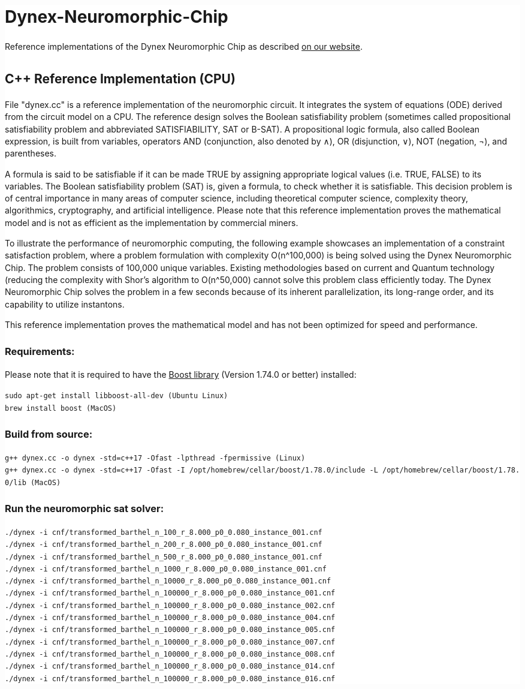 # Dynex-Neuromorphic-Chip

Reference implementations of the Dynex Neuromorphic Chip as described [on our website](https://dynexcoin.org/dynex-neuromorphic-chip/).

## C++ Reference Implementation (CPU)

File "dynex.cc" is a reference implementation of the neuromorphic circuit. It integrates the system of equations (ODE) derived from the circuit model on a CPU. The reference design solves the Boolean satisfiability problem (sometimes called propositional satisfiability problem and abbreviated SATISFIABILITY, SAT or B-SAT). A propositional logic formula, also called Boolean expression, is built from variables, operators AND (conjunction, also denoted by ∧), OR (disjunction, ∨), NOT (negation, ¬), and parentheses. 

A formula is said to be satisfiable if it can be made TRUE by assigning appropriate logical values (i.e. TRUE, FALSE) to its variables. The Boolean satisfiability problem (SAT) is, given a formula, to check whether it is satisfiable. This decision problem is of central importance in many areas of computer science, including theoretical computer science, complexity theory, algorithmics, cryptography, and artificial intelligence. Please note that this reference implementation proves the mathematical model and is not as efficient as the implementation by commercial miners. 

To illustrate the performance of neuromorphic computing, the following example showcases an implementation of a constraint satisfaction problem, where a problem formulation with complexity O(n^100,000) is being solved using the Dynex Neuromorphic Chip. The problem consists of 100,000 unique variables. Existing methodologies based on current and Quantum technology (reducing the complexity with Shor’s algorithm to O(n^50,000) cannot solve this problem class efficiently today. The Dynex Neuromorphic Chip solves the problem in a few seconds because of its inherent parallelization, its long-range order, and its capability to utilize instantons.

This reference implementation proves the mathematical model and has not been optimized for speed and performance.

### Requirements:
Please note that it is required to have the [Boost library](https://www.boost.org) (Version 1.74.0 or better) installed: 

```
sudo apt-get install libboost-all-dev (Ubuntu Linux)
brew install boost (MacOS)
```

### Build from source:

```
g++ dynex.cc -o dynex -std=c++17 -Ofast -lpthread -fpermissive (Linux)
g++ dynex.cc -o dynex -std=c++17 -Ofast -I /opt/homebrew/cellar/boost/1.78.0/include -L /opt/homebrew/cellar/boost/1.78.0/lib (MacOS)
```

### Run the neuromorphic sat solver:

```
./dynex -i cnf/transformed_barthel_n_100_r_8.000_p0_0.080_instance_001.cnf
./dynex -i cnf/transformed_barthel_n_200_r_8.000_p0_0.080_instance_001.cnf
./dynex -i cnf/transformed_barthel_n_500_r_8.000_p0_0.080_instance_001.cnf
./dynex -i cnf/transformed_barthel_n_1000_r_8.000_p0_0.080_instance_001.cnf
./dynex -i cnf/transformed_barthel_n_10000_r_8.000_p0_0.080_instance_001.cnf
./dynex -i cnf/transformed_barthel_n_100000_r_8.000_p0_0.080_instance_001.cnf
./dynex -i cnf/transformed_barthel_n_100000_r_8.000_p0_0.080_instance_002.cnf
./dynex -i cnf/transformed_barthel_n_100000_r_8.000_p0_0.080_instance_004.cnf
./dynex -i cnf/transformed_barthel_n_100000_r_8.000_p0_0.080_instance_005.cnf
./dynex -i cnf/transformed_barthel_n_100000_r_8.000_p0_0.080_instance_007.cnf
./dynex -i cnf/transformed_barthel_n_100000_r_8.000_p0_0.080_instance_008.cnf
./dynex -i cnf/transformed_barthel_n_100000_r_8.000_p0_0.080_instance_014.cnf
./dynex -i cnf/transformed_barthel_n_100000_r_8.000_p0_0.080_instance_016.cnf
```